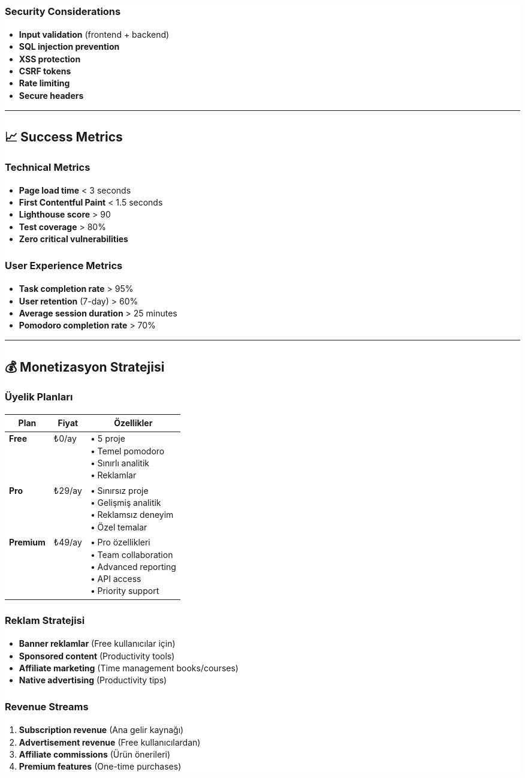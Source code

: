 ### Security Considerations
- **Input validation** (frontend + backend)
- **SQL injection prevention**
- **XSS protection**
- **CSRF tokens**
- **Rate limiting**
- **Secure headers**

---

## 📈 Success Metrics

### Technical Metrics
- **Page load time** < 3 seconds
- **First Contentful Paint** < 1.5 seconds
- **Lighthouse score** > 90
- **Test coverage** > 80%
- **Zero critical vulnerabilities**

### User Experience Metrics
- **Task completion rate** > 95%
- **User retention** (7-day) > 60%
- **Average session duration** > 25 minutes
- **Pomodoro completion rate** > 70%

---

## 💰 Monetizasyon Stratejisi

### Üyelik Planları
| Plan | Fiyat | Özellikler |
|------|-------|------------|
| **Free** | ₺0/ay | • 5 proje<br>• Temel pomodoro<br>• Sınırlı analitik<br>• Reklamlar |
| **Pro** | ₺29/ay | • Sınırsız proje<br>• Gelişmiş analitik<br>• Reklamsız deneyim<br>• Özel temalar |
| **Premium** | ₺49/ay | • Pro özellikleri<br>• Team collaboration<br>• Advanced reporting<br>• API access<br>• Priority support |

### Reklam Stratejisi
- **Banner reklamlar** (Free kullanıcılar için)
- **Sponsored content** (Productivity tools)
- **Affiliate marketing** (Time management books/courses)
- **Native advertising** (Productivity tips)

### Revenue Streams
1. **Subscription revenue** (Ana gelir kaynağı)
2. **Advertisement revenue** (Free kullanıcılardan)
3. **Affiliate commissions** (Ürün önerileri)
4. **Premium features** (One-time purchases)
